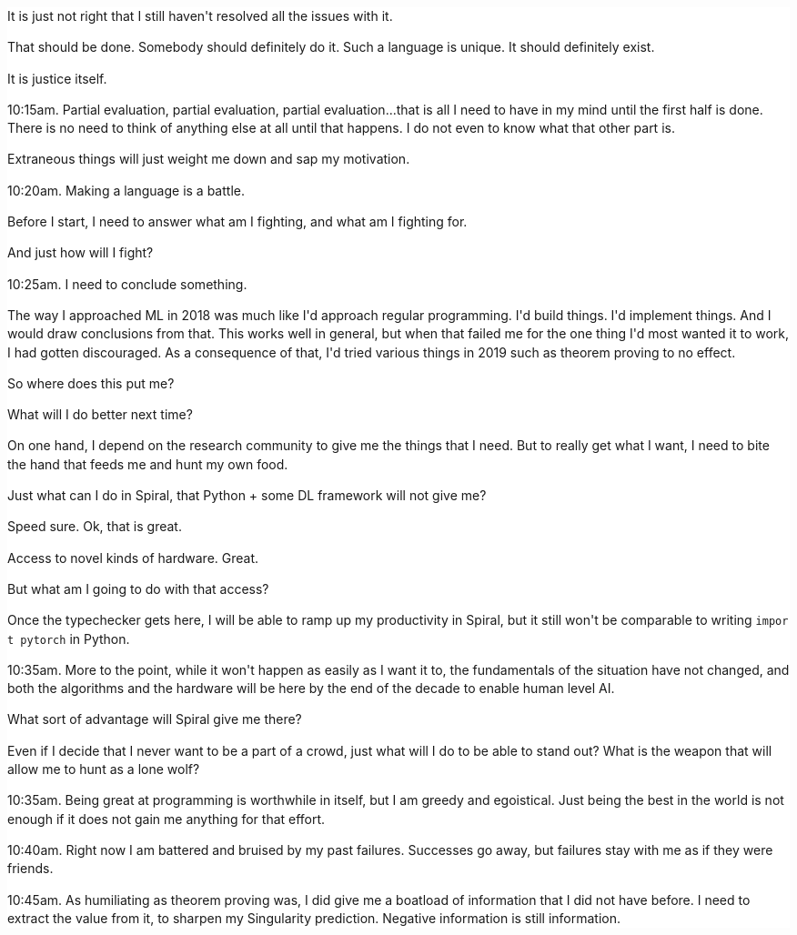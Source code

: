 It is just not right that I still haven't resolved all the issues with it.

That should be done. Somebody should definitely do it. Such a language is unique. It should definitely exist.

It is justice itself.

10:15am. Partial evaluation, partial evaluation, partial evaluation...that is all I need to have in my mind until the first half is done. There is no need to think of anything else at all until that happens. I do not even to know what that other part is.

Extraneous things will just weight me down and sap my motivation.

10:20am. Making a language is a battle.

Before I start, I need to answer what am I fighting, and what am I fighting for.

And just how will I fight?

10:25am. I need to conclude something.

The way I approached ML in 2018 was much like I'd approach regular programming. I'd build things. I'd implement things. And I would draw conclusions from that. This works well in general, but when that failed me for the one thing I'd most wanted it to work, I had gotten discouraged. As a consequence of that, I'd tried various things in 2019 such as theorem proving to no effect.

So where does this put me?

What will I do better next time?

On one hand, I depend on the research community to give me the things that I need. But to really get what I want, I need to bite the hand that feeds me and hunt my own food.

Just what can I do in Spiral, that Python + some DL framework will not give me?

Speed sure. Ok, that is great.

Access to novel kinds of hardware. Great.

But what am I going to do with that access?

Once the typechecker gets here, I will be able to ramp up my productivity in Spiral, but it still won't be comparable to writing `import pytorch` in Python.

10:35am. More to the point, while it won't happen as easily as I want it to, the fundamentals of the situation have not changed, and both the algorithms and the hardware will be here by the end of the decade to enable human level AI.

What sort of advantage will Spiral give me there?

Even if I decide that I never want to be a part of a crowd, just what will I do to be able to stand out? What is the weapon that will allow me to hunt as a lone wolf?

10:35am. Being great at programming is worthwhile in itself, but I am greedy and egoistical. Just being the best in the world is not enough if it does not gain me anything for that effort.

10:40am. Right now I am battered and bruised by my past failures. Successes go away, but failures stay with me as if they were friends.

10:45am. As humiliating as theorem proving was, I did give me a boatload of information that I did not have before. I need to extract the value from it, to sharpen my Singularity prediction. Negative information is still information.
